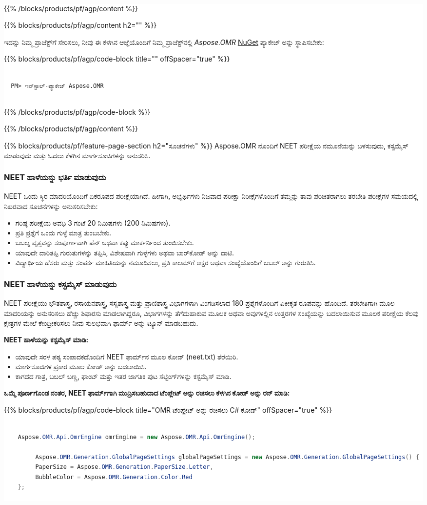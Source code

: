 {{% /blocks/products/pf/agp/content %}}

{{% blocks/products/pf/agp/content h2="" %}}

ಇದನ್ನು ನಿಮ್ಮ ಪ್ರಾಜೆಕ್ಟ್‌ಗೆ ಸೇರಿಸಲು, ನೀವು ಈ ಕೆಳಗಿನ ಆಜ್ಞೆಯೊಂದಿಗೆ ನಿಮ್ಮ ಪ್ರಾಜೆಕ್ಟ್‌ನಲ್ಲಿ *Aspose.OMR* [NuGet](https://www.nuget.org/packages/aspose.omr) ಪ್ಯಾಕೇಜ್ ಅನ್ನು ಸ್ಥಾಪಿಸಬೇಕು:

{{% blocks/products/pf/agp/code-block title="" offSpacer="true" %}}

``` ಸಿಎಸ್

  PM> ಇನ್‌ಸ್ಟಾಲ್-ಪ್ಯಾಕೇಜ್ Aspose.OMR
 
```

{{% /blocks/products/pf/agp/code-block %}}

{{% /blocks/products/pf/agp/content %}}


{{% blocks/products/pf/feature-page-section  h2="ಸೂಚನೆಗಳು" %}}
Aspose.OMR ನೊಂದಿಗೆ NEET ಪರೀಕ್ಷೆಯ ನಮೂನೆಯನ್ನು ಬಳಸುವುದು, ಕಸ್ಟಮೈಸ್ ಮಾಡುವುದು ಮತ್ತು ಓದಲು ಕೆಳಗಿನ ಮಾರ್ಗಸೂಚಿಗಳನ್ನು ಅನುಸರಿಸಿ.

<h3>NEET ಹಾಳೆಯನ್ನು ಭರ್ತಿ ಮಾಡುವುದು</h3>

<p>NEET ಒಂದು ಸ್ಥಿರ ಮಾದರಿಯೊಂದಿಗೆ ಏಕರೂಪದ ಪರೀಕ್ಷೆಯಾಗಿದೆ. ಹೀಗಾಗಿ, ಅಭ್ಯರ್ಥಿಗಳು ನಿಜವಾದ ಪರೀಕ್ಷಾ ನಿರೀಕ್ಷೆಗಳೊಂದಿಗೆ ತಮ್ಮನ್ನು ತಾವು ಪರಿಚಿತರಾಗಲು ತರಬೇತಿ ಪರೀಕ್ಷೆಗಳ ಸಮಯದಲ್ಲಿ ನಿಖರವಾದ ಸೂಚನೆಗಳನ್ನು ಅನುಸರಿಸಬೇಕು:</p>
<ul>
	<li>ಗರಿಷ್ಠ ಪರೀಕ್ಷೆಯ ಅವಧಿ 3 ಗಂಟೆ 20 ನಿಮಿಷಗಳು (200 ನಿಮಿಷಗಳು).</li>
	<li>ಪ್ರತಿ ಪ್ರಶ್ನೆಗೆ ಒಂದು ಗುಳ್ಳೆ ಮಾತ್ರ ತುಂಬಬೇಕು.</li>
	<li>ಬಬಲ್ನ ವೃತ್ತವನ್ನು ಸಂಪೂರ್ಣವಾಗಿ ಪೆನ್ ಅಥವಾ ಕಪ್ಪು ಮಾರ್ಕರ್ನಿಂದ ತುಂಬಿಸಬೇಕು.</li>
	<li>ಯಾವುದೇ ದಾರಿತಪ್ಪಿ ಗುರುತುಗಳನ್ನು ತಪ್ಪಿಸಿ, ವಿಶೇಷವಾಗಿ ಗುಳ್ಳೆಗಳು ಅಥವಾ ಬಾರ್‌ಕೋಡ್ ಅನ್ನು ದಾಟಿ.</li>
	<li>ವಿದ್ಯಾರ್ಥಿಯ ಹೆಸರು ಮತ್ತು ಸಂಪರ್ಕ ಮಾಹಿತಿಯನ್ನು ನಮೂದಿಸಲು, ಪ್ರತಿ ಕಾಲಮ್‌ಗೆ ಅಕ್ಷರ ಅಥವಾ ಸಂಖ್ಯೆಯೊಂದಿಗೆ ಬಬಲ್ ಅನ್ನು ಗುರುತಿಸಿ.</li>
</ul>

<h3>NEET ಹಾಳೆಯನ್ನು ಕಸ್ಟಮೈಸ್ ಮಾಡುವುದು</h3>

<p>NEET ಪರೀಕ್ಷೆಯು ಭೌತಶಾಸ್ತ್ರ, ರಸಾಯನಶಾಸ್ತ್ರ, ಸಸ್ಯಶಾಸ್ತ್ರ ಮತ್ತು ಪ್ರಾಣಿಶಾಸ್ತ್ರ ವಿಭಾಗಗಳಾಗಿ ವಿಂಗಡಿಸಲಾದ 180 ಪ್ರಶ್ನೆಗಳೊಂದಿಗೆ ಏಕೀಕೃತ ರೂಪವನ್ನು ಹೊಂದಿದೆ. ತರಬೇತಿಗಾಗಿ ಮೂಲ ಮಾದರಿಯನ್ನು ಅನುಸರಿಸಲು ಹೆಚ್ಚು ಶಿಫಾರಸು ಮಾಡಲಾಗಿದ್ದರೂ, ವಿಭಾಗಗಳನ್ನು ತೆಗೆದುಹಾಕುವ ಮೂಲಕ ಅಥವಾ ಅವುಗಳಲ್ಲಿನ ಉತ್ತರಗಳ ಸಂಖ್ಯೆಯನ್ನು ಬದಲಾಯಿಸುವ ಮೂಲಕ ಪರೀಕ್ಷೆಯ ಕೆಲವು ಕ್ಷೇತ್ರಗಳ ಮೇಲೆ ಕೇಂದ್ರೀಕರಿಸಲು ನೀವು ಸುಲಭವಾಗಿ ಫಾರ್ಮ್ ಅನ್ನು ಟ್ಯೂನ್ ಮಾಡಬಹುದು.</p>

<p><b>NEET ಹಾಳೆಯನ್ನು ಕಸ್ಟಮೈಸ್ ಮಾಡಿ:</b></p>

<ul type="1">
	<li>ಯಾವುದೇ ಸರಳ ಪಠ್ಯ ಸಂಪಾದಕದೊಂದಿಗೆ NEET ಫಾರ್ಮ್‌ನ ಮೂಲ ಕೋಡ್ (neet.txt) ತೆರೆಯಿರಿ.</li>
	<li>ಮಾರ್ಗಸೂಚಿಗಳ ಪ್ರಕಾರ ಮೂಲ ಕೋಡ್ ಅನ್ನು ಬದಲಾಯಿಸಿ.</li>
	<li>ಕಾಗದದ ಗಾತ್ರ, ಬಬಲ್ ಬಣ್ಣ, ಫಾಂಟ್ ಮತ್ತು ಇತರ ಜಾಗತಿಕ ಪುಟ ಸೆಟ್ಟಿಂಗ್‌ಗಳನ್ನು ಕಸ್ಟಮೈಸ್ ಮಾಡಿ.</li>
</ul>

<p><b>ಒಮ್ಮೆ ಪೂರ್ಣಗೊಂಡ ನಂತರ, NEET ಫಾರ್ಮ್‌ಗಾಗಿ ಮುದ್ರಿಸಬಹುದಾದ ಟೆಂಪ್ಲೇಟ್ ಅನ್ನು ರಚಿಸಲು ಕೆಳಗಿನ ಕೋಡ್ ಅನ್ನು ರನ್ ಮಾಡಿ:</b></p>

{{% blocks/products/pf/agp/code-block title="OMR ಟೆಂಪ್ಲೇಟ್ ಅನ್ನು ರಚಿಸಲು C# ಕೋಡ್" offSpacer="true" %}}

```cs

    Aspose.OMR.Api.OmrEngine omrEngine = new Aspose.OMR.Api.OmrEngine();

         Aspose.OMR.Generation.GlobalPageSettings globalPageSettings = new Aspose.OMR.Generation.GlobalPageSettings() {
         PaperSize = Aspose.OMR.Generation.PaperSize.Letter,
         BubbleColor = Aspose.OMR.Generation.Color.Red
    };
    
```
